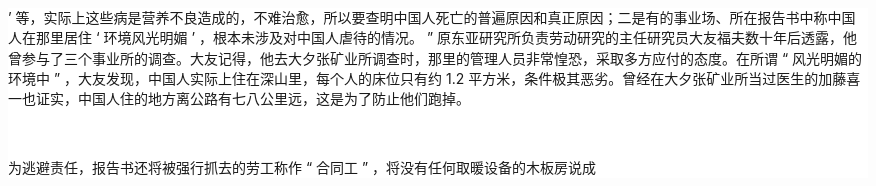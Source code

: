   </span>
  <span class="s2">
   ’
  </span>
  <span class="s1">
   等，实际上这些病是营养不良造成的，不难治愈，所以要查明中国人死亡的普遍原因和真正原因；二是有的事业场、所在报告书中称中国人在那里居住
  </span>
  <span class="s2">
   ‘
  </span>
  <span class="s1">
   环境风光明媚
  </span>
  <span class="s2">
   ’
  </span>
  <span class="s1">
   ，根本未涉及对中国人虐待的情况。
  </span>
  <span class="s2">
   ”
  </span>
  <span class="s1">
   原东亚研究所负责劳动研究的主任研究员大友福夫数十年后透露，他曾参与了三个事业所的调查。大友记得，他去大夕张矿业所调查时，那里的管理人员非常惶恐，采取多方应付的态度。在所谓
  </span>
  <span class="s2">
   “
  </span>
  <span class="s1">
   风光明媚的环境中
  </span>
  <span class="s2">
   ”
  </span>
  <span class="s1">
   ，大友发现，中国人实际上住在深山里，每个人的床位只有约
  </span>
  <span class="s2">
   1.2
  </span>
  <span class="s1">
   平方米，条件极其恶劣。曾经在大夕张矿业所当过医生的加藤喜一也证实，中国人住的地方离公路有七八公里远，这是为了防止他们跑掉。
  </span>
 </p>
 <p class="p1">
  <span class="s1">
  </span>
  <br/>
 </p>
 <p class="p2">
  <span class="s1">
   为逃避责任，报告书还将被强行抓去的劳工称作
  </span>
  <span class="s2">
   “
  </span>
  <span class="s1">
   合同工
  </span>
  <span class="s2">
   ”
  </span>
  <span class="s1">
   ，将没有任何取暖设备的木板房说成